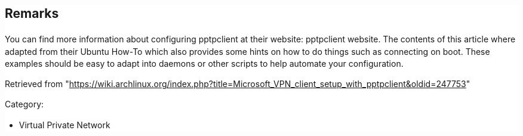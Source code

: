 Remarks
-------

You can find more information about configuring pptpclient at their
website: pptpclient website. The contents of this article where adapted
from their Ubuntu How-To which also provides some hints on how to do
things such as connecting on boot. These examples should be easy to
adapt into daemons or other scripts to help automate your configuration.

Retrieved from
"https://wiki.archlinux.org/index.php?title=Microsoft_VPN_client_setup_with_pptpclient&oldid=247753"

Category:

-   Virtual Private Network
